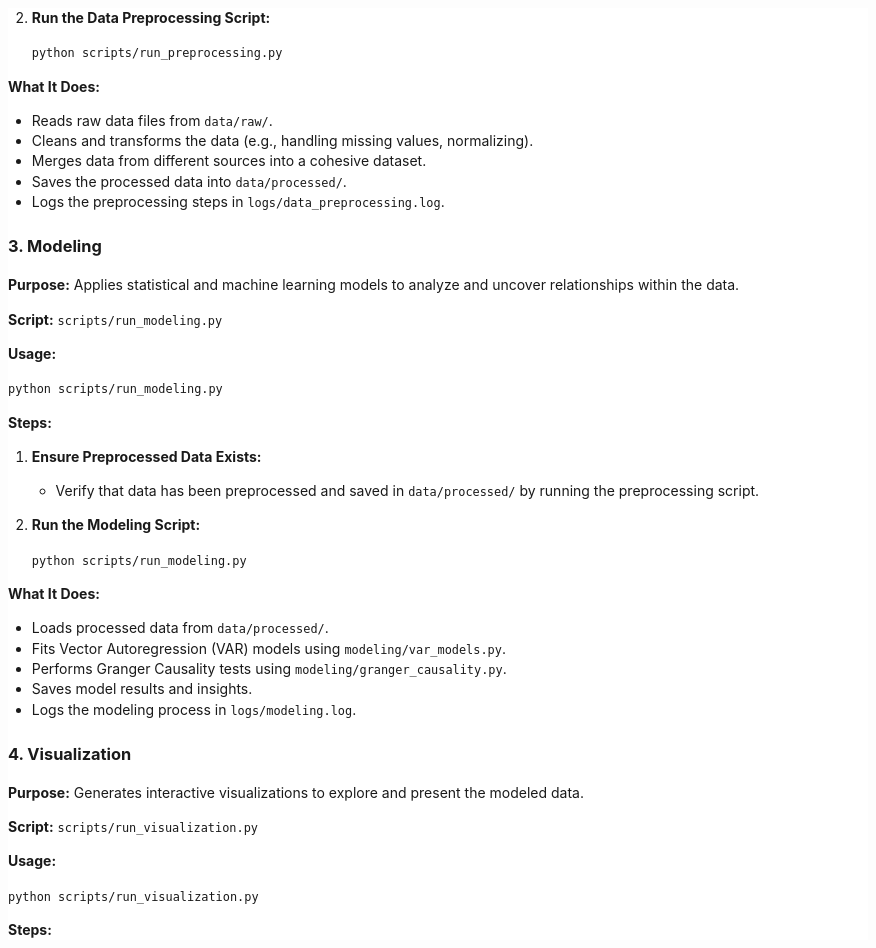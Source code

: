 2. **Run the Data Preprocessing Script:**

   ```bash
   python scripts/run_preprocessing.py
   ```

**What It Does:**

- Reads raw data files from `data/raw/`.
- Cleans and transforms the data (e.g., handling missing values, normalizing).
- Merges data from different sources into a cohesive dataset.
- Saves the processed data into `data/processed/`.
- Logs the preprocessing steps in `logs/data_preprocessing.log`.

### 3. Modeling

**Purpose:** Applies statistical and machine learning models to analyze and uncover relationships within the data.

**Script:** `scripts/run_modeling.py`

**Usage:**

```bash
python scripts/run_modeling.py
```

**Steps:**

1. **Ensure Preprocessed Data Exists:**

   - Verify that data has been preprocessed and saved in `data/processed/` by running the preprocessing script.

2. **Run the Modeling Script:**

   ```bash
   python scripts/run_modeling.py
   ```

**What It Does:**

- Loads processed data from `data/processed/`.
- Fits Vector Autoregression (VAR) models using `modeling/var_models.py`.
- Performs Granger Causality tests using `modeling/granger_causality.py`.
- Saves model results and insights.
- Logs the modeling process in `logs/modeling.log`.

### 4. Visualization

**Purpose:** Generates interactive visualizations to explore and present the modeled data.

**Script:** `scripts/run_visualization.py`

**Usage:**

```bash
python scripts/run_visualization.py
```

**Steps:**

